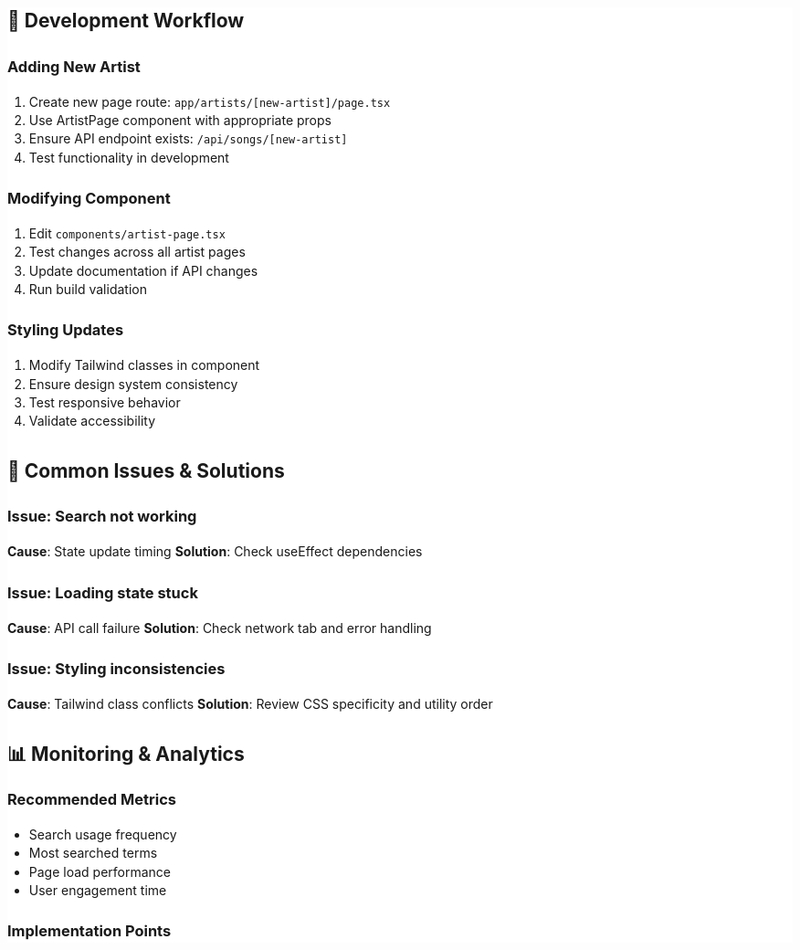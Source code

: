## 🔧 Development Workflow

### Adding New Artist

1. Create new page route: `app/artists/[new-artist]/page.tsx`
2. Use ArtistPage component with appropriate props
3. Ensure API endpoint exists: `/api/songs/[new-artist]`
4. Test functionality in development

### Modifying Component

1. Edit `components/artist-page.tsx`
2. Test changes across all artist pages
3. Update documentation if API changes
4. Run build validation

### Styling Updates

1. Modify Tailwind classes in component
2. Ensure design system consistency
3. Test responsive behavior
4. Validate accessibility

## 🐛 Common Issues & Solutions

### Issue: Search not working

**Cause**: State update timing
**Solution**: Check useEffect dependencies

### Issue: Loading state stuck

**Cause**: API call failure
**Solution**: Check network tab and error handling

### Issue: Styling inconsistencies

**Cause**: Tailwind class conflicts
**Solution**: Review CSS specificity and utility order

## 📊 Monitoring & Analytics

### Recommended Metrics

- Search usage frequency
- Most searched terms
- Page load performance
- User engagement time

### Implementation Points
